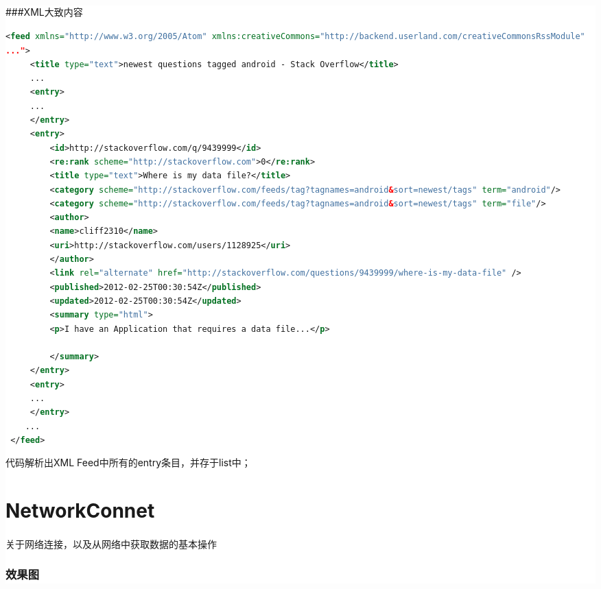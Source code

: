 ###XML大致内容
```xml
<feed xmlns="http://www.w3.org/2005/Atom" xmlns:creativeCommons="http://backend.userland.com/creativeCommonsRssModule" ...">
     <title type="text">newest questions tagged android - Stack Overflow</title>
     ...
     <entry>
     ...
     </entry>
     <entry>
         <id>http://stackoverflow.com/q/9439999</id>
         <re:rank scheme="http://stackoverflow.com">0</re:rank>
         <title type="text">Where is my data file?</title>
         <category scheme="http://stackoverflow.com/feeds/tag?tagnames=android&sort=newest/tags" term="android"/>
         <category scheme="http://stackoverflow.com/feeds/tag?tagnames=android&sort=newest/tags" term="file"/>
         <author>
         <name>cliff2310</name>
         <uri>http://stackoverflow.com/users/1128925</uri>
         </author>
         <link rel="alternate" href="http://stackoverflow.com/questions/9439999/where-is-my-data-file" />
         <published>2012-02-25T00:30:54Z</published>
         <updated>2012-02-25T00:30:54Z</updated>
         <summary type="html">
         <p>I have an Application that requires a data file...</p>

         </summary>
     </entry>
     <entry>
     ...
     </entry>
    ...
 </feed>
```

代码解析出XML Feed中所有的entry条目，并存于list中；

# NetworkConnet
关于网络连接，以及从网络中获取数据的基本操作

### 效果图
<div class='row'>
